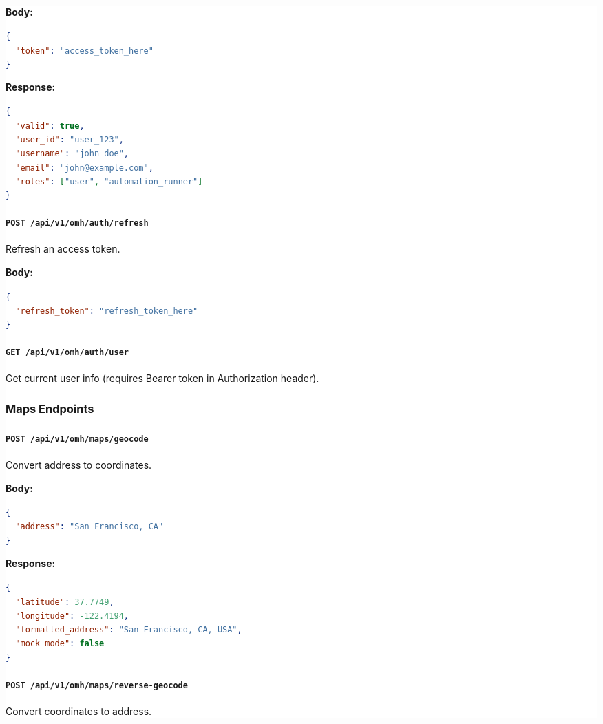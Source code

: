 **Body:**
```json
{
  "token": "access_token_here"
}
```

**Response:**
```json
{
  "valid": true,
  "user_id": "user_123",
  "username": "john_doe",
  "email": "john@example.com",
  "roles": ["user", "automation_runner"]
}
```

#### `POST /api/v1/omh/auth/refresh`
Refresh an access token.

**Body:**
```json
{
  "refresh_token": "refresh_token_here"
}
```

#### `GET /api/v1/omh/auth/user`
Get current user info (requires Bearer token in Authorization header).

### Maps Endpoints

#### `POST /api/v1/omh/maps/geocode`
Convert address to coordinates.

**Body:**
```json
{
  "address": "San Francisco, CA"
}
```

**Response:**
```json
{
  "latitude": 37.7749,
  "longitude": -122.4194,
  "formatted_address": "San Francisco, CA, USA",
  "mock_mode": false
}
```

#### `POST /api/v1/omh/maps/reverse-geocode`
Convert coordinates to address.
